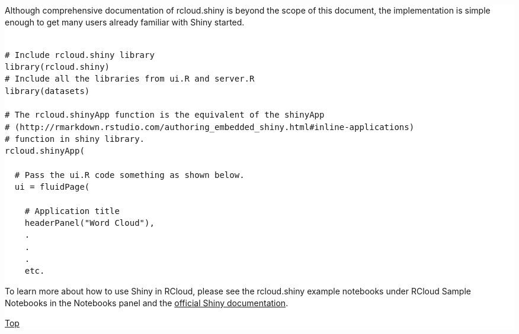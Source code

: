 Although comprehensive documentation of rcloud.shiny is beyond the scope of this document, the implementation is simple enough to get many users already familiar with Shiny started.

<pre>

# Include rcloud.shiny library
library(rcloud.shiny)
# Include all the libraries from ui.R and server.R
library(datasets)

# The rcloud.shinyApp function is the equivalent of the shinyApp
# (http://rmarkdown.rstudio.com/authoring_embedded_shiny.html#inline-applications)
# function in shiny library.
rcloud.shinyApp(
  
  # Pass the ui.R code something as shown below. 
  ui = fluidPage(

    # Application title
    headerPanel("Word Cloud"),
    .
    .
    .
    etc.
</pre>

To learn more about how to use Shiny in RCloud, please see the rcloud.shiny example notebooks under RCloud Sample Notebooks in the Notebooks panel and the [official Shiny documentation](http://shiny.rstudio.com/).

[Top](#TOP)


